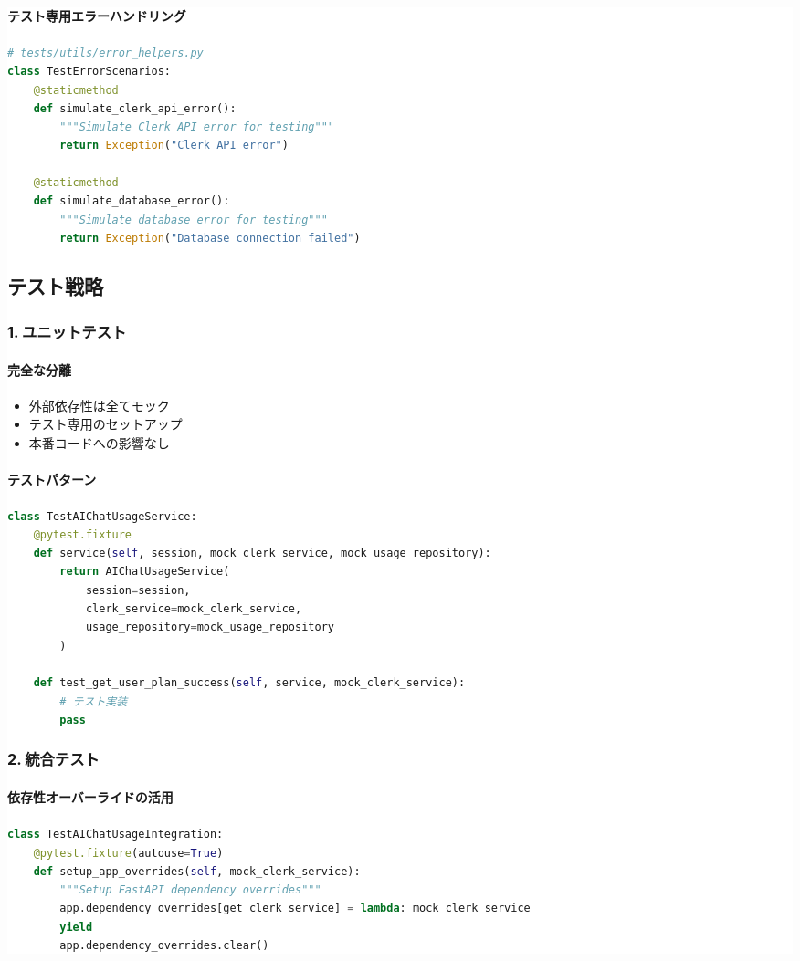 #### テスト専用エラーハンドリング
```python
# tests/utils/error_helpers.py
class TestErrorScenarios:
    @staticmethod
    def simulate_clerk_api_error():
        """Simulate Clerk API error for testing"""
        return Exception("Clerk API error")

    @staticmethod
    def simulate_database_error():
        """Simulate database error for testing"""
        return Exception("Database connection failed")
```

## テスト戦略

### 1. ユニットテスト

#### 完全な分離
- 外部依存性は全てモック
- テスト専用のセットアップ
- 本番コードへの影響なし

#### テストパターン
```python
class TestAIChatUsageService:
    @pytest.fixture
    def service(self, session, mock_clerk_service, mock_usage_repository):
        return AIChatUsageService(
            session=session,
            clerk_service=mock_clerk_service,
            usage_repository=mock_usage_repository
        )

    def test_get_user_plan_success(self, service, mock_clerk_service):
        # テスト実装
        pass
```

### 2. 統合テスト

#### 依存性オーバーライドの活用
```python
class TestAIChatUsageIntegration:
    @pytest.fixture(autouse=True)
    def setup_app_overrides(self, mock_clerk_service):
        """Setup FastAPI dependency overrides"""
        app.dependency_overrides[get_clerk_service] = lambda: mock_clerk_service
        yield
        app.dependency_overrides.clear()
```

